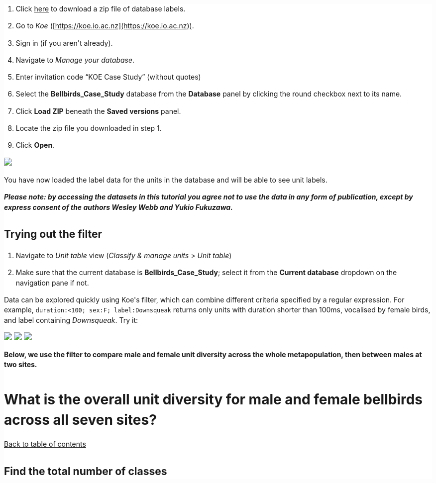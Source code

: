 1. Click [here](https://drive.google.com/open?id=1hiYB_-ZUsgZ4FeQVFGWm0WciqUtBFYPm) to download a zip file of database labels. 

2. Go to _Koe_ ([https://koe.io.ac.nz](https://koe.io.ac.nz)).

3. Sign in (if you aren't already).

4. Navigate to _Manage your database_.

5. Enter invitation code “KOE Case Study” (without quotes)

6. Select the **Bellbirds_Case_Study** database from the **Database** panel by clicking the round checkbox next to its name.
 
7. Click **Load ZIP** beneath the **Saved versions** panel.

8. Locate the zip file you downloaded in step 1. 

9. Click **Open**.

![](https://i.ibb.co/r7L9y3J/Loading-Label-Zip.png)


You have now loaded the label data for the units in the database and will be able to see unit labels.

***Please note: by accessing the datasets in this tutorial you agree not to use the data in any form of publication, except by express consent of the authors Wesley Webb and Yukio Fukuzawa.***



## Trying out the filter

1. Navigate to _Unit table_ view (_Classify & manage units_ > _Unit table_) 

2. Make sure that the current database is **Bellbirds_Case_Study**; select it from the **Current database** dropdown on the navigation pane if not.

Data can be explored quickly using Koe's filter, which can combine different criteria specified by a regular expression. For example, `duration:<100; sex:F; label:Downsqueak` returns only units with duration shorter than 100ms, vocalised by female birds, and label containing *Downsqueak*. Try it:

![](https://i.ibb.co/JKzvjgp/Case-Study-Filter-Before.png)
![](https://i.ibb.co/rwn7zBW/Grey-Down-Arrow.png)
![](https://i.ibb.co/RSTk3GC/Case-Study-Filter-After.png)

**Below, we use the filter to compare male and female unit diversity across the whole metapopulation, then between males at two sites.** 

# What is the overall unit diversity for male and female bellbirds across all seven sites? 

[Back to table of contents](#table-of-contents)

## Find the total number of classes
